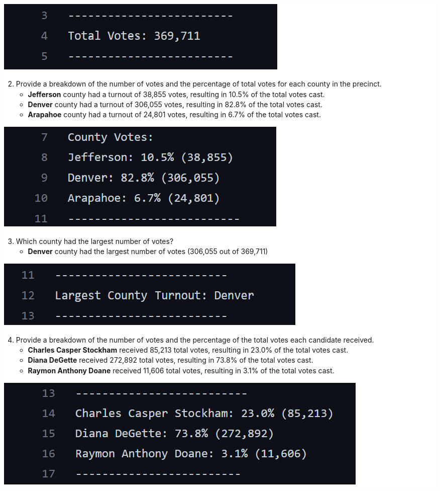![total votes](https://github.com/jmalauss/election_analysis/blob/main/total_votes_cast.png)

2. Provide a breakdown of the number of votes and the percentage of total votes for each county in the precinct.
    - **Jefferson** county had a turnout of 38,855 votes, resulting in 10.5% of the total votes cast.
    - **Denver** county had a turnout of 306,055 votes, resulting in 82.8% of the total votes cast.
    - **Arapahoe** county had a turnout of 24,801 votes, resulting in 6.7% of the total votes cast.

![county breakdown](https://github.com/jmalauss/election_analysis/blob/main/county_votes_breakdown.png)

3. Which county had the largest number of votes?
    - **Denver** county had the largest number of votes (306,055 out of 369,711)

![largest turnout](https://github.com/jmalauss/election_analysis/blob/main/largest_turnout_county.png)

4. Provide a breakdown of the number of votes and the percentage of the total votes each candidate received.
    - **Charles Casper Stockham** received 85,213 total votes, resulting in 23.0% of the total votes cast.
    - **Diana DeGette** received 272,892 total votes, resulting in 73.8% of the total votes cast.
    - **Raymon Anthony Doane** received 11,606 total votes, resulting in 3.1% of the total votes cast.

![candidate breakdown](https://github.com/jmalauss/election_analysis/blob/main/candidates_breakdown.png)
